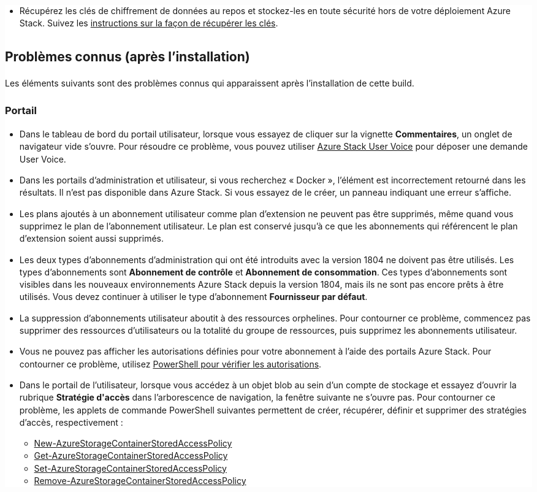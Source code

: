 - Récupérez les clés de chiffrement de données au repos et stockez-les en toute sécurité hors de votre déploiement Azure Stack. Suivez les [instructions sur la façon de récupérer les clés](../azure-stack-security-bitlocker.md).

## <a name="known-issues-post-installation"></a>Problèmes connus (après l’installation)

Les éléments suivants sont des problèmes connus qui apparaissent après l’installation de cette build.

### <a name="portal"></a>Portail

- Dans le tableau de bord du portail utilisateur, lorsque vous essayez de cliquer sur la vignette **Commentaires**, un onglet de navigateur vide s’ouvre. Pour résoudre ce problème, vous pouvez utiliser [Azure Stack User Voice](https://aka.ms/azurestackuservoice) pour déposer une demande User Voice.


- Dans les portails d’administration et utilisateur, si vous recherchez « Docker », l’élément est incorrectement retourné dans les résultats. Il n’est pas disponible dans Azure Stack. Si vous essayez de le créer, un panneau indiquant une erreur s’affiche.


- Les plans ajoutés à un abonnement utilisateur comme plan d’extension ne peuvent pas être supprimés, même quand vous supprimez le plan de l’abonnement utilisateur. Le plan est conservé jusqu’à ce que les abonnements qui référencent le plan d’extension soient aussi supprimés.


- Les deux types d’abonnements d’administration qui ont été introduits avec la version 1804 ne doivent pas être utilisés. Les types d’abonnements sont **Abonnement de contrôle** et **Abonnement de consommation**. Ces types d’abonnements sont visibles dans les nouveaux environnements Azure Stack depuis la version 1804, mais ils ne sont pas encore prêts à être utilisés. Vous devez continuer à utiliser le type d’abonnement **Fournisseur par défaut**.


- La suppression d’abonnements utilisateur aboutit à des ressources orphelines. Pour contourner ce problème, commencez pas supprimer des ressources d’utilisateurs ou la totalité du groupe de ressources, puis supprimez les abonnements utilisateur.

 
- Vous ne pouvez pas afficher les autorisations définies pour votre abonnement à l’aide des portails Azure Stack. Pour contourner ce problème, utilisez [PowerShell pour vérifier les autorisations](/powershell/module/azurerm.resources/get-azurermroleassignment).


- Dans le portail de l’utilisateur, lorsque vous accédez à un objet blob au sein d’un compte de stockage et essayez d’ouvrir la rubrique **Stratégie d'accès** dans l’arborescence de navigation, la fenêtre suivante ne s’ouvre pas. Pour contourner ce problème, les applets de commande PowerShell suivantes permettent de créer, récupérer, définir et supprimer des stratégies d’accès, respectivement :

  - [New-AzureStorageContainerStoredAccessPolicy](/powershell/module/azure.storage/new-azurestoragecontainerstoredaccesspolicy)
  - [Get-AzureStorageContainerStoredAccessPolicy](/powershell/module/azure.storage/get-azurestoragecontainerstoredaccesspolicy)
  - [Set-AzureStorageContainerStoredAccessPolicy](/powershell/module/azure.storage/set-azurestoragecontainerstoredaccesspolicy)
  - [Remove-AzureStorageContainerStoredAccessPolicy](/powershell/module/azure.storage/remove-azurestoragecontainerstoredaccesspolicy)
